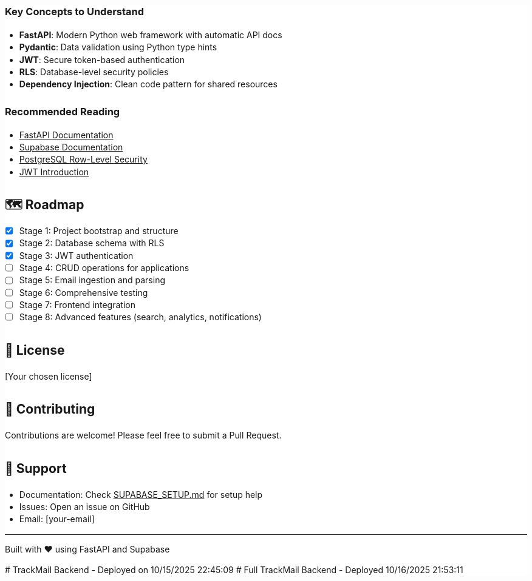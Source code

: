 ### Key Concepts to Understand

- **FastAPI**: Modern Python web framework with automatic API docs
- **Pydantic**: Data validation using Python type hints
- **JWT**: Secure token-based authentication
- **RLS**: Database-level security policies
- **Dependency Injection**: Clean code pattern for shared resources

### Recommended Reading

- [FastAPI Documentation](https://fastapi.tiangolo.com/)
- [Supabase Documentation](https://supabase.com/docs)
- [PostgreSQL Row-Level Security](https://www.postgresql.org/docs/current/ddl-rowsecurity.html)
- [JWT Introduction](https://jwt.io/introduction)

## 🗺️ Roadmap

- [x] Stage 1: Project bootstrap and structure
- [x] Stage 2: Database schema with RLS
- [x] Stage 3: JWT authentication
- [ ] Stage 4: CRUD operations for applications
- [ ] Stage 5: Email ingestion and parsing
- [ ] Stage 6: Comprehensive testing
- [ ] Stage 7: Frontend integration
- [ ] Stage 8: Advanced features (search, analytics, notifications)

## 📝 License

[Your chosen license]

## 🤝 Contributing

Contributions are welcome! Please feel free to submit a Pull Request.

## 💬 Support

- Documentation: Check [SUPABASE_SETUP.md](SUPABASE_SETUP.md) for setup help
- Issues: Open an issue on GitHub
- Email: [your-email]

---

Built with ❤️ using FastAPI and Supabase

#   T r a c k M a i l   B a c k e n d   -   D e p l o y e d   o n   1 0 / 1 5 / 2 0 2 5   2 2 : 4 5 : 0 9 
 
 #   F u l l   T r a c k M a i l   B a c k e n d   -   D e p l o y e d   1 0 / 1 6 / 2 0 2 5   2 1 : 5 3 : 1 1 
 
 